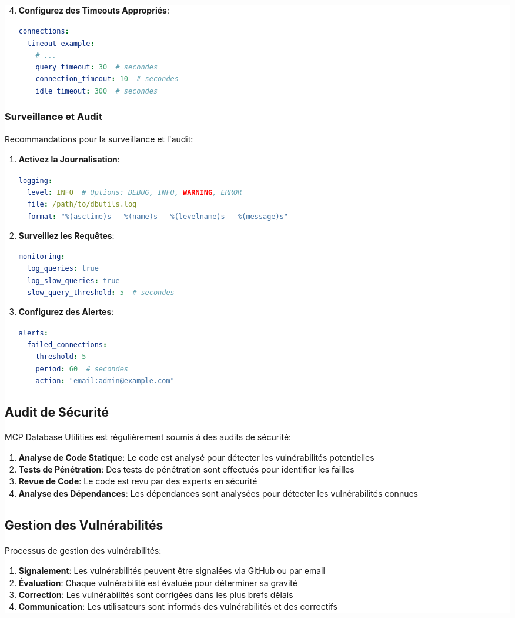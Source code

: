 4. **Configurez des Timeouts Appropriés**:
   ```yaml
   connections:
     timeout-example:
       # ...
       query_timeout: 30  # secondes
       connection_timeout: 10  # secondes
       idle_timeout: 300  # secondes
   ```

### Surveillance et Audit

Recommandations pour la surveillance et l'audit:

1. **Activez la Journalisation**:
   ```yaml
   logging:
     level: INFO  # Options: DEBUG, INFO, WARNING, ERROR
     file: /path/to/dbutils.log
     format: "%(asctime)s - %(name)s - %(levelname)s - %(message)s"
   ```

2. **Surveillez les Requêtes**:
   ```yaml
   monitoring:
     log_queries: true
     log_slow_queries: true
     slow_query_threshold: 5  # secondes
   ```

3. **Configurez des Alertes**:
   ```yaml
   alerts:
     failed_connections:
       threshold: 5
       period: 60  # secondes
       action: "email:admin@example.com"
   ```

## Audit de Sécurité

MCP Database Utilities est régulièrement soumis à des audits de sécurité:

1. **Analyse de Code Statique**: Le code est analysé pour détecter les vulnérabilités potentielles
2. **Tests de Pénétration**: Des tests de pénétration sont effectués pour identifier les failles
3. **Revue de Code**: Le code est revu par des experts en sécurité
4. **Analyse des Dépendances**: Les dépendances sont analysées pour détecter les vulnérabilités connues

## Gestion des Vulnérabilités

Processus de gestion des vulnérabilités:

1. **Signalement**: Les vulnérabilités peuvent être signalées via GitHub ou par email
2. **Évaluation**: Chaque vulnérabilité est évaluée pour déterminer sa gravité
3. **Correction**: Les vulnérabilités sont corrigées dans les plus brefs délais
4. **Communication**: Les utilisateurs sont informés des vulnérabilités et des correctifs
